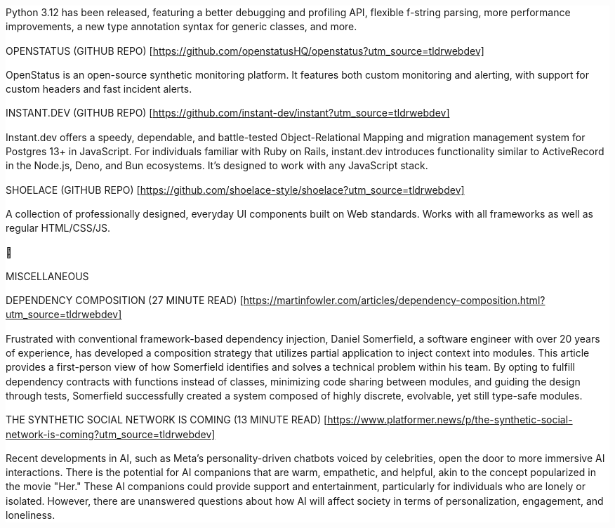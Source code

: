 Python 3.12 has been released, featuring a better debugging and
profiling API, flexible f-string parsing, more performance
improvements, a new type annotation syntax for generic classes, and
more.

OPENSTATUS (GITHUB REPO)
[https://github.com/openstatusHQ/openstatus?utm_source=tldrwebdev]

OpenStatus is an open-source synthetic monitoring platform. It
features both custom monitoring and alerting, with support for custom
headers and fast incident alerts.

INSTANT.DEV (GITHUB REPO)
[https://github.com/instant-dev/instant?utm_source=tldrwebdev]

Instant.dev offers a speedy, dependable, and battle-tested
Object-Relational Mapping and migration management system for Postgres
13+ in JavaScript. For individuals familiar with Ruby on Rails,
instant.dev introduces functionality similar to ActiveRecord in the
Node.js, Deno, and Bun ecosystems. It’s designed to work with any
JavaScript stack.

SHOELACE (GITHUB REPO)
[https://github.com/shoelace-style/shoelace?utm_source=tldrwebdev]

A collection of professionally designed, everyday UI components built
on Web standards. Works with all frameworks as well as regular
HTML/CSS/JS.

🎁

MISCELLANEOUS

DEPENDENCY COMPOSITION (27 MINUTE READ)
[https://martinfowler.com/articles/dependency-composition.html?utm_source=tldrwebdev]

Frustrated with conventional framework-based dependency injection,
Daniel Somerfield, a software engineer with over 20 years of
experience, has developed a composition strategy that utilizes partial
application to inject context into modules. This article provides a
first-person view of how Somerfield identifies and solves a technical
problem within his team. By opting to fulfill dependency contracts
with functions instead of classes, minimizing code sharing between
modules, and guiding the design through tests, Somerfield successfully
created a system composed of highly discrete, evolvable, yet still
type-safe modules.

THE SYNTHETIC SOCIAL NETWORK IS COMING (13 MINUTE READ)
[https://www.platformer.news/p/the-synthetic-social-network-is-coming?utm_source=tldrwebdev]

Recent developments in AI, such as Meta’s personality-driven
chatbots voiced by celebrities, open the door to more immersive AI
interactions. There is the potential for AI companions that are warm,
empathetic, and helpful, akin to the concept popularized in the movie
"Her." These AI companions could provide support and entertainment,
particularly for individuals who are lonely or isolated. However,
there are unanswered questions about how AI will affect society in
terms of personalization, engagement, and loneliness.
